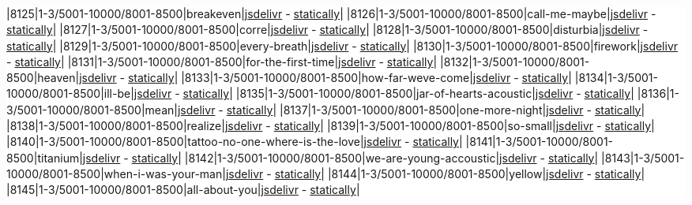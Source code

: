 |8125|1-3/5001-10000/8001-8500|breakeven|[jsdelivr](https://cdn.jsdelivr.net/gh/dbchord/webp-old-c-600x600_1-3/5001-10000/8001-8500/breakeven.webp) - [statically](https://cdn.statically.io/gh/dbchord/webp-old-c-600x600_1-3/img/5001-10000/8001-8500/breakeven.webp)|
|8126|1-3/5001-10000/8001-8500|call-me-maybe|[jsdelivr](https://cdn.jsdelivr.net/gh/dbchord/webp-old-c-600x600_1-3/5001-10000/8001-8500/call-me-maybe.webp) - [statically](https://cdn.statically.io/gh/dbchord/webp-old-c-600x600_1-3/img/5001-10000/8001-8500/call-me-maybe.webp)|
|8127|1-3/5001-10000/8001-8500|corre|[jsdelivr](https://cdn.jsdelivr.net/gh/dbchord/webp-old-c-600x600_1-3/5001-10000/8001-8500/corre.webp) - [statically](https://cdn.statically.io/gh/dbchord/webp-old-c-600x600_1-3/img/5001-10000/8001-8500/corre.webp)|
|8128|1-3/5001-10000/8001-8500|disturbia|[jsdelivr](https://cdn.jsdelivr.net/gh/dbchord/webp-old-c-600x600_1-3/5001-10000/8001-8500/disturbia.webp) - [statically](https://cdn.statically.io/gh/dbchord/webp-old-c-600x600_1-3/img/5001-10000/8001-8500/disturbia.webp)|
|8129|1-3/5001-10000/8001-8500|every-breath|[jsdelivr](https://cdn.jsdelivr.net/gh/dbchord/webp-old-c-600x600_1-3/5001-10000/8001-8500/every-breath.webp) - [statically](https://cdn.statically.io/gh/dbchord/webp-old-c-600x600_1-3/img/5001-10000/8001-8500/every-breath.webp)|
|8130|1-3/5001-10000/8001-8500|firework|[jsdelivr](https://cdn.jsdelivr.net/gh/dbchord/webp-old-c-600x600_1-3/5001-10000/8001-8500/firework.webp) - [statically](https://cdn.statically.io/gh/dbchord/webp-old-c-600x600_1-3/img/5001-10000/8001-8500/firework.webp)|
|8131|1-3/5001-10000/8001-8500|for-the-first-time|[jsdelivr](https://cdn.jsdelivr.net/gh/dbchord/webp-old-c-600x600_1-3/5001-10000/8001-8500/for-the-first-time.webp) - [statically](https://cdn.statically.io/gh/dbchord/webp-old-c-600x600_1-3/img/5001-10000/8001-8500/for-the-first-time.webp)|
|8132|1-3/5001-10000/8001-8500|heaven|[jsdelivr](https://cdn.jsdelivr.net/gh/dbchord/webp-old-c-600x600_1-3/5001-10000/8001-8500/heaven.webp) - [statically](https://cdn.statically.io/gh/dbchord/webp-old-c-600x600_1-3/img/5001-10000/8001-8500/heaven.webp)|
|8133|1-3/5001-10000/8001-8500|how-far-weve-come|[jsdelivr](https://cdn.jsdelivr.net/gh/dbchord/webp-old-c-600x600_1-3/5001-10000/8001-8500/how-far-weve-come.webp) - [statically](https://cdn.statically.io/gh/dbchord/webp-old-c-600x600_1-3/img/5001-10000/8001-8500/how-far-weve-come.webp)|
|8134|1-3/5001-10000/8001-8500|ill-be|[jsdelivr](https://cdn.jsdelivr.net/gh/dbchord/webp-old-c-600x600_1-3/5001-10000/8001-8500/ill-be.webp) - [statically](https://cdn.statically.io/gh/dbchord/webp-old-c-600x600_1-3/img/5001-10000/8001-8500/ill-be.webp)|
|8135|1-3/5001-10000/8001-8500|jar-of-hearts-acoustic|[jsdelivr](https://cdn.jsdelivr.net/gh/dbchord/webp-old-c-600x600_1-3/5001-10000/8001-8500/jar-of-hearts-acoustic.webp) - [statically](https://cdn.statically.io/gh/dbchord/webp-old-c-600x600_1-3/img/5001-10000/8001-8500/jar-of-hearts-acoustic.webp)|
|8136|1-3/5001-10000/8001-8500|mean|[jsdelivr](https://cdn.jsdelivr.net/gh/dbchord/webp-old-c-600x600_1-3/5001-10000/8001-8500/mean.webp) - [statically](https://cdn.statically.io/gh/dbchord/webp-old-c-600x600_1-3/img/5001-10000/8001-8500/mean.webp)|
|8137|1-3/5001-10000/8001-8500|one-more-night|[jsdelivr](https://cdn.jsdelivr.net/gh/dbchord/webp-old-c-600x600_1-3/5001-10000/8001-8500/one-more-night.webp) - [statically](https://cdn.statically.io/gh/dbchord/webp-old-c-600x600_1-3/img/5001-10000/8001-8500/one-more-night.webp)|
|8138|1-3/5001-10000/8001-8500|realize|[jsdelivr](https://cdn.jsdelivr.net/gh/dbchord/webp-old-c-600x600_1-3/5001-10000/8001-8500/realize.webp) - [statically](https://cdn.statically.io/gh/dbchord/webp-old-c-600x600_1-3/img/5001-10000/8001-8500/realize.webp)|
|8139|1-3/5001-10000/8001-8500|so-small|[jsdelivr](https://cdn.jsdelivr.net/gh/dbchord/webp-old-c-600x600_1-3/5001-10000/8001-8500/so-small.webp) - [statically](https://cdn.statically.io/gh/dbchord/webp-old-c-600x600_1-3/img/5001-10000/8001-8500/so-small.webp)|
|8140|1-3/5001-10000/8001-8500|tattoo-no-one-where-is-the-love|[jsdelivr](https://cdn.jsdelivr.net/gh/dbchord/webp-old-c-600x600_1-3/5001-10000/8001-8500/tattoo-no-one-where-is-the-love.webp) - [statically](https://cdn.statically.io/gh/dbchord/webp-old-c-600x600_1-3/img/5001-10000/8001-8500/tattoo-no-one-where-is-the-love.webp)|
|8141|1-3/5001-10000/8001-8500|titanium|[jsdelivr](https://cdn.jsdelivr.net/gh/dbchord/webp-old-c-600x600_1-3/5001-10000/8001-8500/titanium.webp) - [statically](https://cdn.statically.io/gh/dbchord/webp-old-c-600x600_1-3/img/5001-10000/8001-8500/titanium.webp)|
|8142|1-3/5001-10000/8001-8500|we-are-young-accoustic|[jsdelivr](https://cdn.jsdelivr.net/gh/dbchord/webp-old-c-600x600_1-3/5001-10000/8001-8500/we-are-young-accoustic.webp) - [statically](https://cdn.statically.io/gh/dbchord/webp-old-c-600x600_1-3/img/5001-10000/8001-8500/we-are-young-accoustic.webp)|
|8143|1-3/5001-10000/8001-8500|when-i-was-your-man|[jsdelivr](https://cdn.jsdelivr.net/gh/dbchord/webp-old-c-600x600_1-3/5001-10000/8001-8500/when-i-was-your-man.webp) - [statically](https://cdn.statically.io/gh/dbchord/webp-old-c-600x600_1-3/img/5001-10000/8001-8500/when-i-was-your-man.webp)|
|8144|1-3/5001-10000/8001-8500|yellow|[jsdelivr](https://cdn.jsdelivr.net/gh/dbchord/webp-old-c-600x600_1-3/5001-10000/8001-8500/yellow.webp) - [statically](https://cdn.statically.io/gh/dbchord/webp-old-c-600x600_1-3/img/5001-10000/8001-8500/yellow.webp)|
|8145|1-3/5001-10000/8001-8500|all-about-you|[jsdelivr](https://cdn.jsdelivr.net/gh/dbchord/webp-old-c-600x600_1-3/5001-10000/8001-8500/all-about-you.webp) - [statically](https://cdn.statically.io/gh/dbchord/webp-old-c-600x600_1-3/img/5001-10000/8001-8500/all-about-you.webp)|
